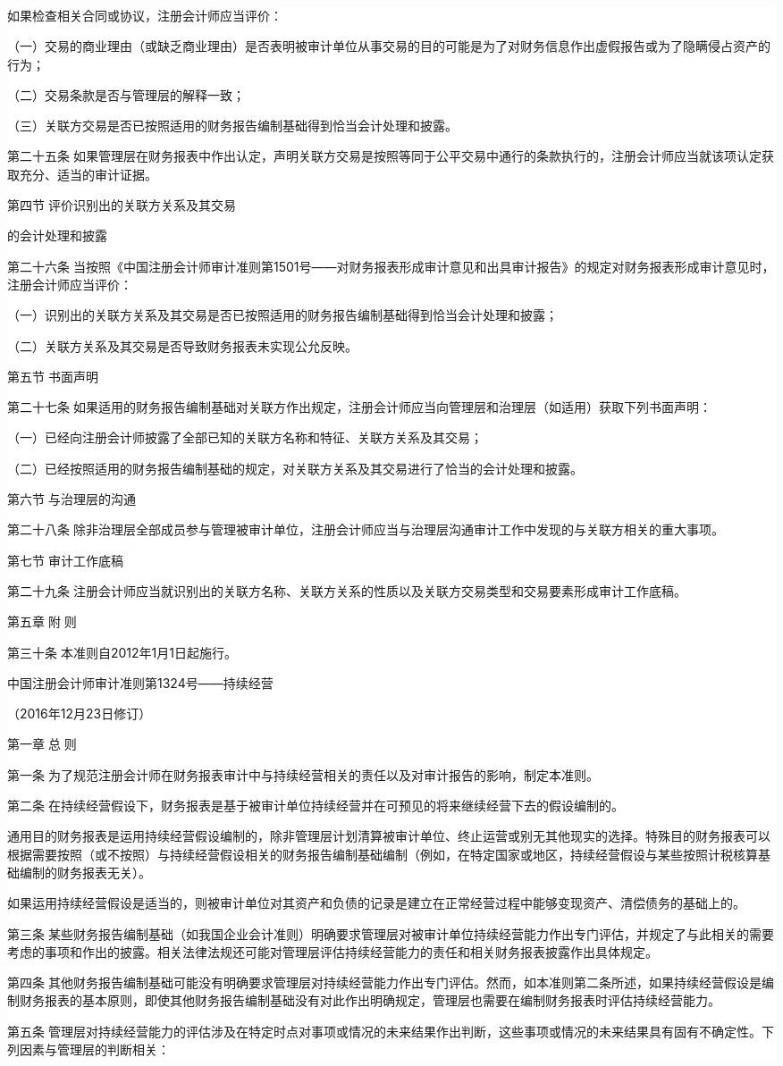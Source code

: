 如果检查相关合同或协议，注册会计师应当评价：

（一）交易的商业理由（或缺乏商业理由）是否表明被审计单位从事交易的目的可能是为了对财务信息作出虚假报告或为了隐瞒侵占资产的行为；

（二）交易条款是否与管理层的解释一致；

（三）关联方交易是否已按照适用的财务报告编制基础得到恰当会计处理和披露。

第二十五条 如果管理层在财务报表中作出认定，声明关联方交易是按照等同于公平交易中通行的条款执行的，注册会计师应当就该项认定获取充分、适当的审计证据。

第四节 评价识别出的关联方关系及其交易

的会计处理和披露

第二十六条 当按照《中国注册会计师审计准则第1501号——对财务报表形成审计意见和出具审计报告》的规定对财务报表形成审计意见时，注册会计师应当评价：

（一）识别出的关联方关系及其交易是否已按照适用的财务报告编制基础得到恰当会计处理和披露；

（二）关联方关系及其交易是否导致财务报表未实现公允反映。

第五节 书面声明

第二十七条 如果适用的财务报告编制基础对关联方作出规定，注册会计师应当向管理层和治理层（如适用）获取下列书面声明：

（一）已经向注册会计师披露了全部已知的关联方名称和特征、关联方关系及其交易；

（二）已经按照适用的财务报告编制基础的规定，对关联方关系及其交易进行了恰当的会计处理和披露。

第六节 与治理层的沟通

第二十八条 除非治理层全部成员参与管理被审计单位，注册会计师应当与治理层沟通审计工作中发现的与关联方相关的重大事项。

第七节 审计工作底稿

第二十九条 注册会计师应当就识别出的关联方名称、关联方关系的性质以及关联方交易类型和交易要素形成审计工作底稿。

第五章 附 则

第三十条 本准则自2012年1月1日起施行。

  

中国注册会计师审计准则第1324号——持续经营

（2016年12月23日修订）

第一章 总 则

第一条 为了规范注册会计师在财务报表审计中与持续经营相关的责任以及对审计报告的影响，制定本准则。

第二条 在持续经营假设下，财务报表是基于被审计单位持续经营并在可预见的将来继续经营下去的假设编制的。

通用目的财务报表是运用持续经营假设编制的，除非管理层计划清算被审计单位、终止运营或别无其他现实的选择。特殊目的财务报表可以根据需要按照（或不按照）与持续经营假设相关的财务报告编制基础编制（例如，在特定国家或地区，持续经营假设与某些按照计税核算基础编制的财务报表无关）。

如果运用持续经营假设是适当的，则被审计单位对其资产和负债的记录是建立在正常经营过程中能够变现资产、清偿债务的基础上的。

第三条 某些财务报告编制基础（如我国企业会计准则）明确要求管理层对被审计单位持续经营能力作出专门评估，并规定了与此相关的需要考虑的事项和作出的披露。相关法律法规还可能对管理层评估持续经营能力的责任和相关财务报表披露作出具体规定。

第四条 其他财务报告编制基础可能没有明确要求管理层对持续经营能力作出专门评估。然而，如本准则第二条所述，如果持续经营假设是编制财务报表的基本原则，即使其他财务报告编制基础没有对此作出明确规定，管理层也需要在编制财务报表时评估持续经营能力。

第五条 管理层对持续经营能力的评估涉及在特定时点对事项或情况的未来结果作出判断，这些事项或情况的未来结果具有固有不确定性。下列因素与管理层的判断相关：
